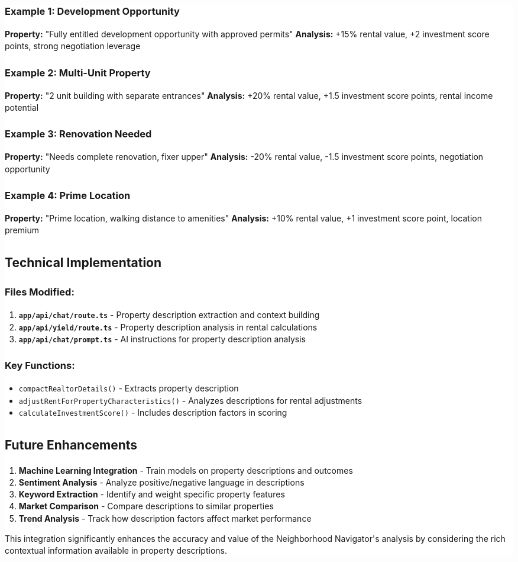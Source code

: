### Example 1: Development Opportunity
**Property:** "Fully entitled development opportunity with approved permits"
**Analysis:** +15% rental value, +2 investment score points, strong negotiation leverage

### Example 2: Multi-Unit Property
**Property:** "2 unit building with separate entrances"
**Analysis:** +20% rental value, +1.5 investment score points, rental income potential

### Example 3: Renovation Needed
**Property:** "Needs complete renovation, fixer upper"
**Analysis:** -20% rental value, -1.5 investment score points, negotiation opportunity

### Example 4: Prime Location
**Property:** "Prime location, walking distance to amenities"
**Analysis:** +10% rental value, +1 investment score point, location premium

## Technical Implementation

### Files Modified:
1. **`app/api/chat/route.ts`** - Property description extraction and context building
2. **`app/api/yield/route.ts`** - Property description analysis in rental calculations
3. **`app/api/chat/prompt.ts`** - AI instructions for property description analysis

### Key Functions:
- `compactRealtorDetails()` - Extracts property description
- `adjustRentForPropertyCharacteristics()` - Analyzes descriptions for rental adjustments
- `calculateInvestmentScore()` - Includes description factors in scoring

## Future Enhancements

1. **Machine Learning Integration** - Train models on property descriptions and outcomes
2. **Sentiment Analysis** - Analyze positive/negative language in descriptions
3. **Keyword Extraction** - Identify and weight specific property features
4. **Market Comparison** - Compare descriptions to similar properties
5. **Trend Analysis** - Track how description factors affect market performance

This integration significantly enhances the accuracy and value of the Neighborhood Navigator's analysis by considering the rich contextual information available in property descriptions.
